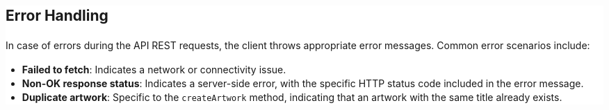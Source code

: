 ## Error Handling

In case of errors during the API REST requests, the client throws appropriate error messages. Common error scenarios include:

- **Failed to fetch**: Indicates a network or connectivity issue.
- **Non-OK response status**: Indicates a server-side error, with the specific HTTP status code included in the error message.
- **Duplicate artwork**: Specific to the `createArtwork` method, indicating that an artwork with the same title already exists.

